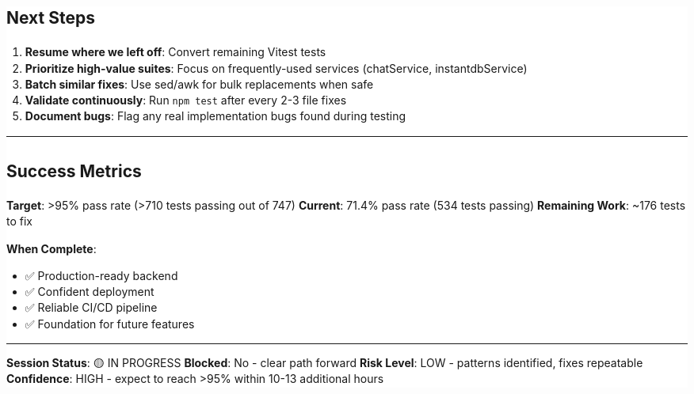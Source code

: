 
## Next Steps

1. **Resume where we left off**: Convert remaining Vitest tests
2. **Prioritize high-value suites**: Focus on frequently-used services (chatService, instantdbService)
3. **Batch similar fixes**: Use sed/awk for bulk replacements when safe
4. **Validate continuously**: Run `npm test` after every 2-3 file fixes
5. **Document bugs**: Flag any real implementation bugs found during testing

---

## Success Metrics

**Target**: >95% pass rate (>710 tests passing out of 747)
**Current**: 71.4% pass rate (534 tests passing)
**Remaining Work**: ~176 tests to fix

**When Complete**:
- ✅ Production-ready backend
- ✅ Confident deployment
- ✅ Reliable CI/CD pipeline
- ✅ Foundation for future features

---

**Session Status**: 🟡 IN PROGRESS
**Blocked**: No - clear path forward
**Risk Level**: LOW - patterns identified, fixes repeatable
**Confidence**: HIGH - expect to reach >95% within 10-13 additional hours
